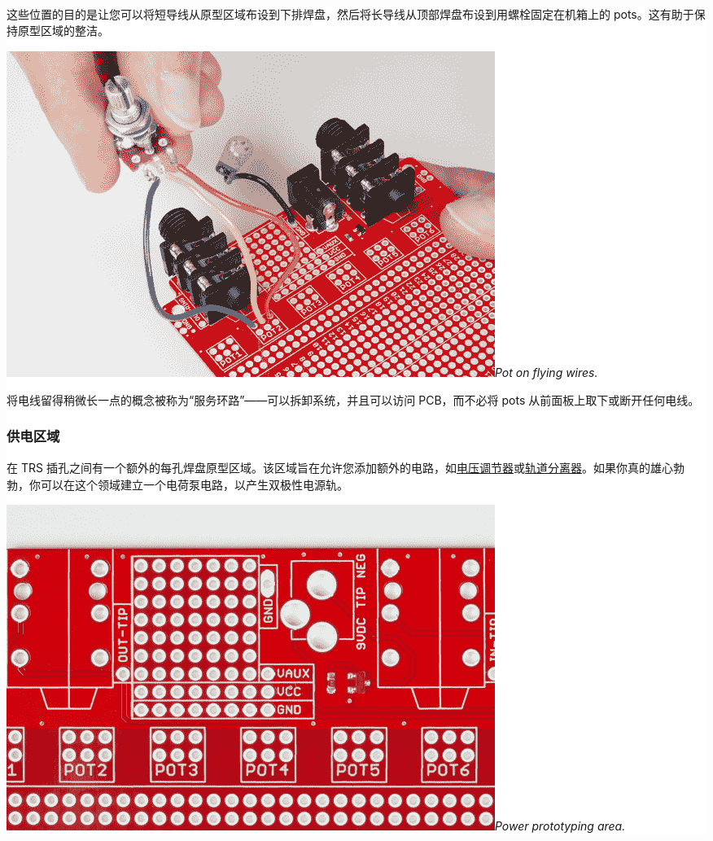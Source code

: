 这些位置的目的是让您可以将短导线从原型区域布设到下排焊盘，然后将长导线从顶部焊盘布设到用螺栓固定在机箱上的 pots。这有助于保持原型区域的整洁。

[![alt text](img/a4f40ffae526f85a84faf3953f64f5b7.png)](https://cdn.sparkfun.com/assets/learn_tutorials/5/3/5/detail-pot-on-wires.jpg)*Pot on flying wires.*

将电线留得稍微长一点的概念被称为“服务环路”——可以拆卸系统，并且可以访问 PCB，而不必将 pots 从前面板上取下或断开任何电线。

### 供电区域

在 TRS 插孔之间有一个额外的每孔焊盘原型区域。该区域旨在允许您添加额外的电路，如[电压调节器](https://www.sparkfun.com/products/527)或[轨道分离器](http://www.ti.com/product/TLE2426)。如果你真的雄心勃勃，你可以在这个领域建立一个电荷泵电路，以产生双极性电源轨。

[![alt text](img/036413102a4768b9ba4d36b8c12e3830.png)](https://cdn.sparkfun.com/assets/learn_tutorials/5/3/5/detail-power-area.jpg)*Power prototyping area.*
